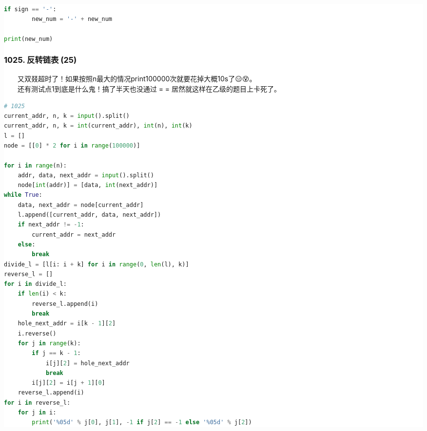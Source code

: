 ```python
if sign == '-':
        new_num = '-' + new_num

print(new_num)
```

### 1025. 反转链表 (25)
&emsp;&emsp;又双叕超时了！如果按照n最大的情况print100000次就要花掉大概10s了😑😵。  
&emsp;&emsp;还有测试点1到底是什么鬼！搞了半天也没通过 = = 居然就这样在乙级的题目上卡死了。


```python
# 1025
current_addr, n, k = input().split()
current_addr, n, k = int(current_addr), int(n), int(k)
l = []
node = [[0] * 2 for i in range(100000)]

for i in range(n):
    addr, data, next_addr = input().split()
    node[int(addr)] = [data, int(next_addr)]
while True:
    data, next_addr = node[current_addr]
    l.append([current_addr, data, next_addr])
    if next_addr != -1:
        current_addr = next_addr
    else:
        break
divide_l = [l[i: i + k] for i in range(0, len(l), k)]
reverse_l = []
for i in divide_l:
    if len(i) < k:
        reverse_l.append(i)
        break
    hole_next_addr = i[k - 1][2]
    i.reverse()
    for j in range(k):
        if j == k - 1:
            i[j][2] = hole_next_addr
            break
        i[j][2] = i[j + 1][0]
    reverse_l.append(i)
for i in reverse_l:
    for j in i:
        print('%05d' % j[0], j[1], -1 if j[2] == -1 else '%05d' % j[2])
```
